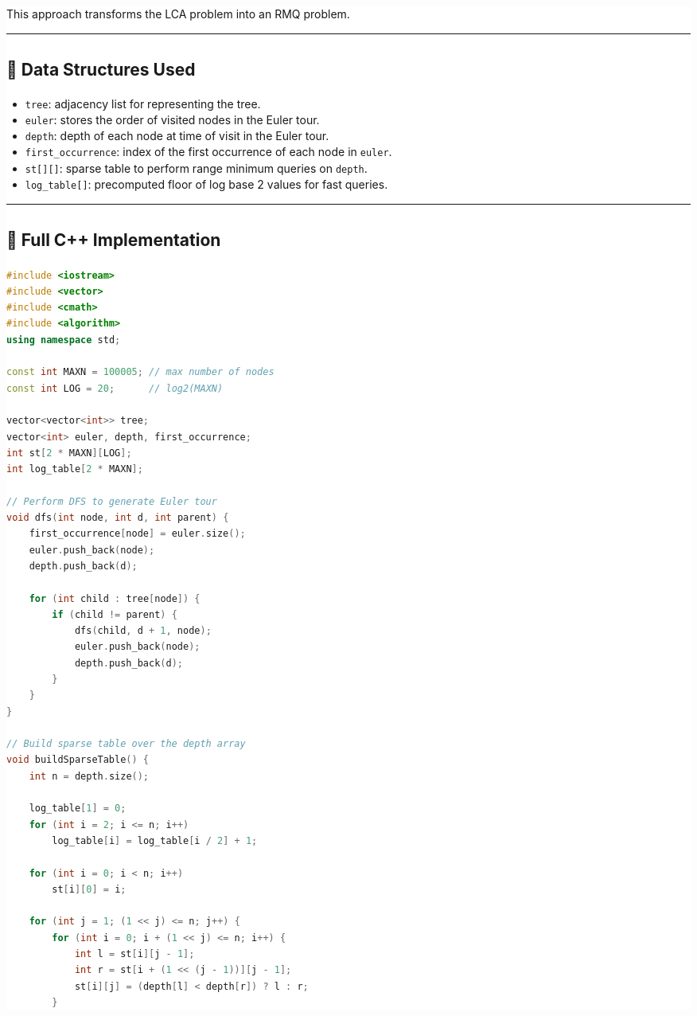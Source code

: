 This approach transforms the LCA problem into an RMQ problem.

---

## 🧱 Data Structures Used

- `tree`: adjacency list for representing the tree.
- `euler`: stores the order of visited nodes in the Euler tour.
- `depth`: depth of each node at time of visit in the Euler tour.
- `first_occurrence`: index of the first occurrence of each node in `euler`.
- `st[][]`: sparse table to perform range minimum queries on `depth`.
- `log_table[]`: precomputed floor of log base 2 values for fast queries.

---

## 🔣 Full C++ Implementation

```cpp
#include <iostream>
#include <vector>
#include <cmath>
#include <algorithm>
using namespace std;

const int MAXN = 100005; // max number of nodes
const int LOG = 20;      // log2(MAXN)

vector<vector<int>> tree;
vector<int> euler, depth, first_occurrence;
int st[2 * MAXN][LOG];
int log_table[2 * MAXN];

// Perform DFS to generate Euler tour
void dfs(int node, int d, int parent) {
    first_occurrence[node] = euler.size();
    euler.push_back(node);
    depth.push_back(d);

    for (int child : tree[node]) {
        if (child != parent) {
            dfs(child, d + 1, node);
            euler.push_back(node);
            depth.push_back(d);
        }
    }
}

// Build sparse table over the depth array
void buildSparseTable() {
    int n = depth.size();

    log_table[1] = 0;
    for (int i = 2; i <= n; i++)
        log_table[i] = log_table[i / 2] + 1;

    for (int i = 0; i < n; i++)
        st[i][0] = i;

    for (int j = 1; (1 << j) <= n; j++) {
        for (int i = 0; i + (1 << j) <= n; i++) {
            int l = st[i][j - 1];
            int r = st[i + (1 << (j - 1))][j - 1];
            st[i][j] = (depth[l] < depth[r]) ? l : r;
        }
```